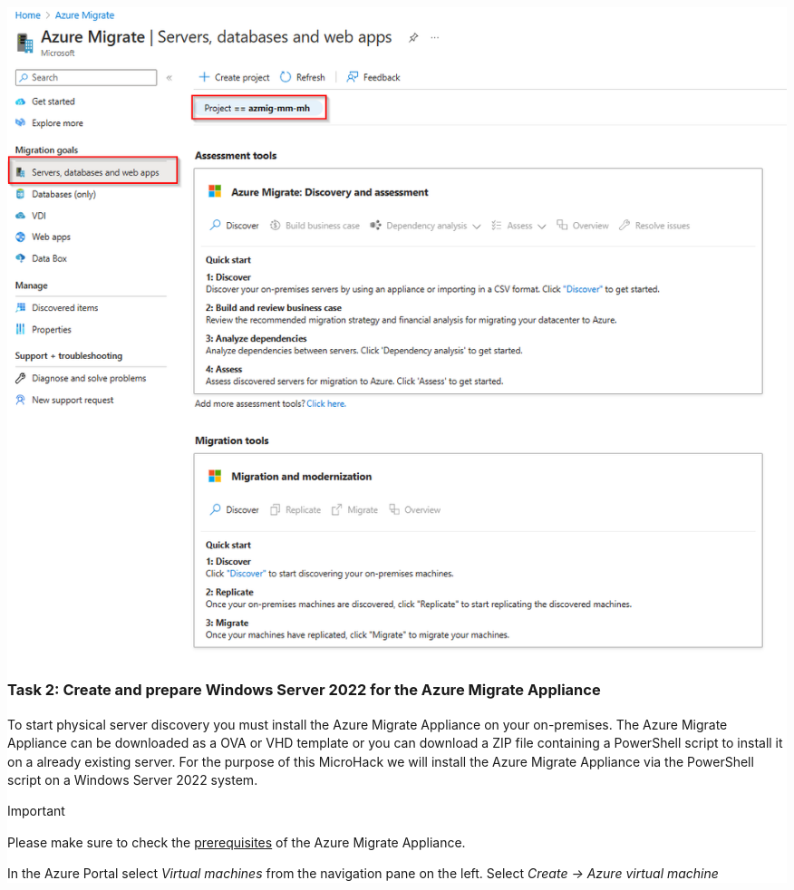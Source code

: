 ![image](./img/AzMig4.png)


### **Task 2: Create and prepare Windows Server 2022 for the Azure Migrate Appliance**

To start physical server discovery you must install the Azure Migrate Appliance on your on-premises. The Azure Migrate Appliance can be downloaded as a OVA or VHD template or you can download a ZIP file containing a PowerShell script to install it on a already existing server. For the purpose of this MicroHack we will install the Azure Migrate Appliance via the PowerShell script on a Windows Server 2022 system.

> [!IMPORTANT]
> Please make sure to check the [prerequisites](https://learn.microsoft.com/en-us/azure/migrate/tutorial-discover-physical#prerequisites) of the Azure Migrate Appliance.

In the Azure Portal select *Virtual machines* from the navigation pane on the left. Select *Create -> Azure virtual machine*
